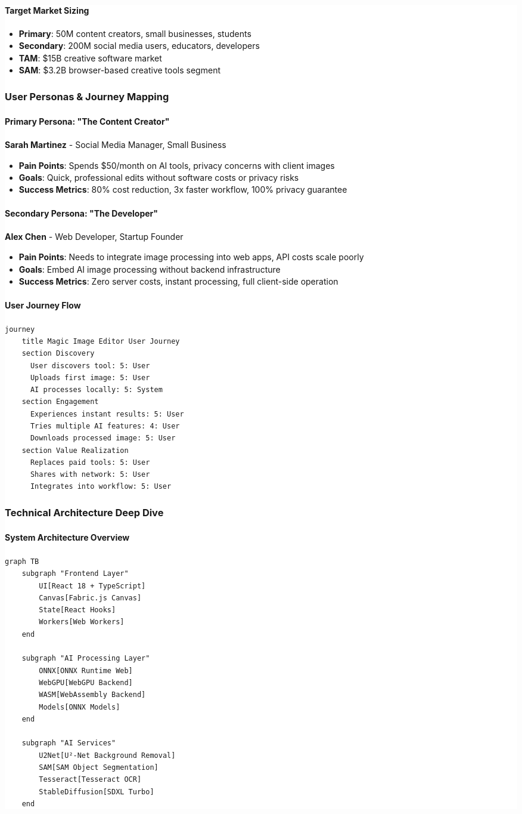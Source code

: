 #### **Target Market Sizing**
- **Primary**: 50M content creators, small businesses, students
- **Secondary**: 200M social media users, educators, developers
- **TAM**: $15B creative software market
- **SAM**: $3.2B browser-based creative tools segment

### **User Personas & Journey Mapping**

#### **Primary Persona: "The Content Creator"**
**Sarah Martinez** - Social Media Manager, Small Business
- **Pain Points**: Spends $50/month on AI tools, privacy concerns with client images
- **Goals**: Quick, professional edits without software costs or privacy risks
- **Success Metrics**: 80% cost reduction, 3x faster workflow, 100% privacy guarantee

#### **Secondary Persona: "The Developer"**
**Alex Chen** - Web Developer, Startup Founder
- **Pain Points**: Needs to integrate image processing into web apps, API costs scale poorly
- **Goals**: Embed AI image processing without backend infrastructure
- **Success Metrics**: Zero server costs, instant processing, full client-side operation

#### **User Journey Flow**
```mermaid
journey
    title Magic Image Editor User Journey
    section Discovery
      User discovers tool: 5: User
      Uploads first image: 5: User
      AI processes locally: 5: System
    section Engagement
      Experiences instant results: 5: User
      Tries multiple AI features: 4: User
      Downloads processed image: 5: User
    section Value Realization
      Replaces paid tools: 5: User
      Shares with network: 5: User
      Integrates into workflow: 5: User
```

### **Technical Architecture Deep Dive**

#### **System Architecture Overview**
```mermaid
graph TB
    subgraph "Frontend Layer"
        UI[React 18 + TypeScript]
        Canvas[Fabric.js Canvas]
        State[React Hooks]
        Workers[Web Workers]
    end
    
    subgraph "AI Processing Layer"
        ONNX[ONNX Runtime Web]
        WebGPU[WebGPU Backend]
        WASM[WebAssembly Backend]
        Models[ONNX Models]
    end
    
    subgraph "AI Services"
        U2Net[U²-Net Background Removal]
        SAM[SAM Object Segmentation]
        Tesseract[Tesseract OCR]
        StableDiffusion[SDXL Turbo]
    end
```